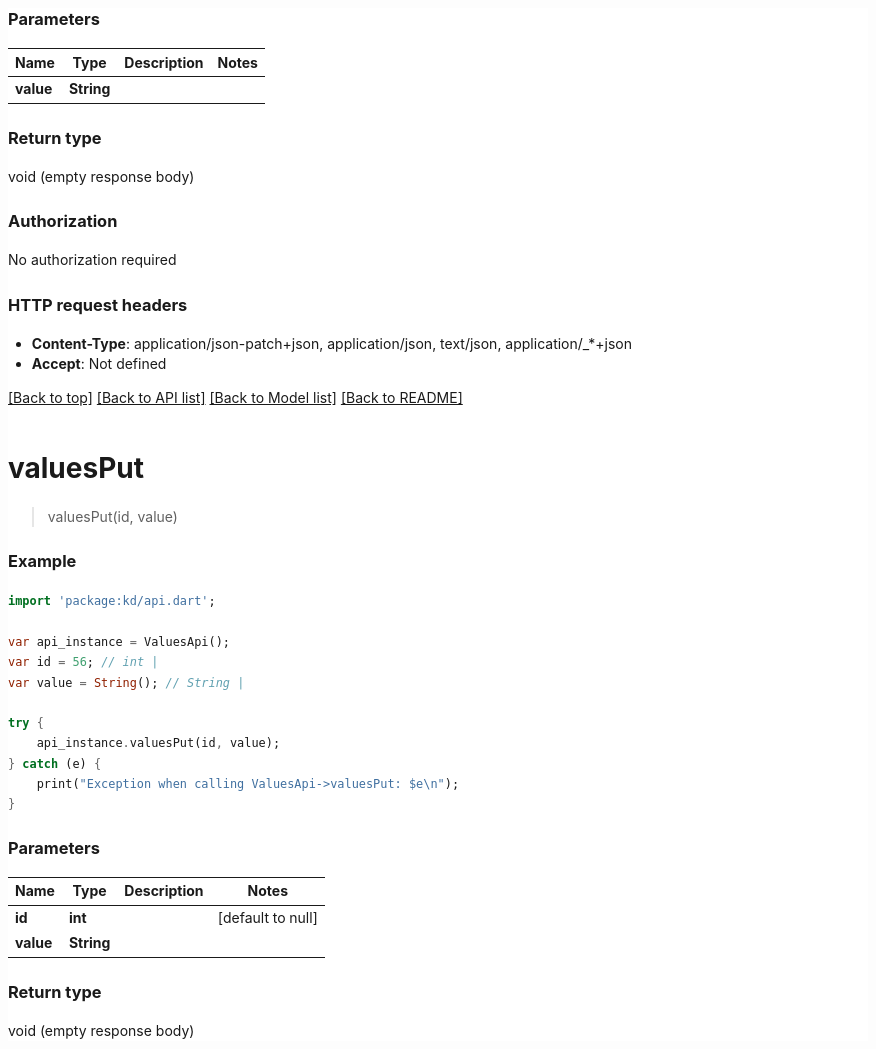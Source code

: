 ### Parameters

Name | Type | Description  | Notes
------------- | ------------- | ------------- | -------------
 **value** | **String**|  | 

### Return type

void (empty response body)

### Authorization

No authorization required

### HTTP request headers

 - **Content-Type**: application/json-patch+json, application/json, text/json, application/_*+json
 - **Accept**: Not defined

[[Back to top]](#) [[Back to API list]](../README.md#documentation-for-api-endpoints) [[Back to Model list]](../README.md#documentation-for-models) [[Back to README]](../README.md)

# **valuesPut**
> valuesPut(id, value)



### Example 
```dart
import 'package:kd/api.dart';

var api_instance = ValuesApi();
var id = 56; // int | 
var value = String(); // String | 

try { 
    api_instance.valuesPut(id, value);
} catch (e) {
    print("Exception when calling ValuesApi->valuesPut: $e\n");
}
```

### Parameters

Name | Type | Description  | Notes
------------- | ------------- | ------------- | -------------
 **id** | **int**|  | [default to null]
 **value** | **String**|  | 

### Return type

void (empty response body)

